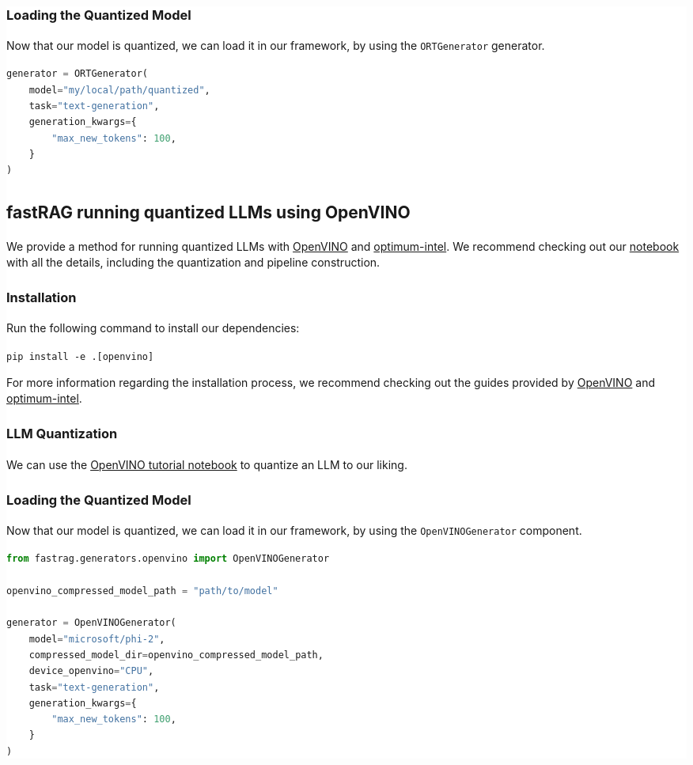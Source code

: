 ### Loading the Quantized Model

Now that our model is quantized, we can load it in our framework, by using the ```ORTGenerator``` generator.

```python
generator = ORTGenerator(
    model="my/local/path/quantized",
    task="text-generation",
    generation_kwargs={
        "max_new_tokens": 100,
    }
)
```

## fastRAG running quantized LLMs using OpenVINO

We provide a method for running quantized LLMs with [OpenVINO](https://docs.openvino.ai/2024/home.html) and [optimum-intel](https://github.com/huggingface/optimum-intel).
We recommend checking out our [notebook](examples/rag_with_openvino.ipynb) with all the details, including the quantization and pipeline construction.

### Installation

Run the following command to install our dependencies:

```
pip install -e .[openvino]
```

For more information regarding the installation process, we recommend checking out the guides provided by [OpenVINO](https://docs.openvino.ai/2024/home.html) and [optimum-intel](https://github.com/huggingface/optimum-intel).

### LLM Quantization

We can use the [OpenVINO tutorial notebook](https://github.com/openvinotoolkit/openvino_notebooks/blob/main/notebooks/254-llm-chatbot/254-llm-chatbot.ipynb) to quantize an LLM to our liking.

### Loading the Quantized Model

Now that our model is quantized, we can load it in our framework, by using the ```OpenVINOGenerator``` component.

```python
from fastrag.generators.openvino import OpenVINOGenerator

openvino_compressed_model_path = "path/to/model"

generator = OpenVINOGenerator(
    model="microsoft/phi-2",
    compressed_model_dir=openvino_compressed_model_path,
    device_openvino="CPU",
    task="text-generation",
    generation_kwargs={
        "max_new_tokens": 100,
    }
)
```
